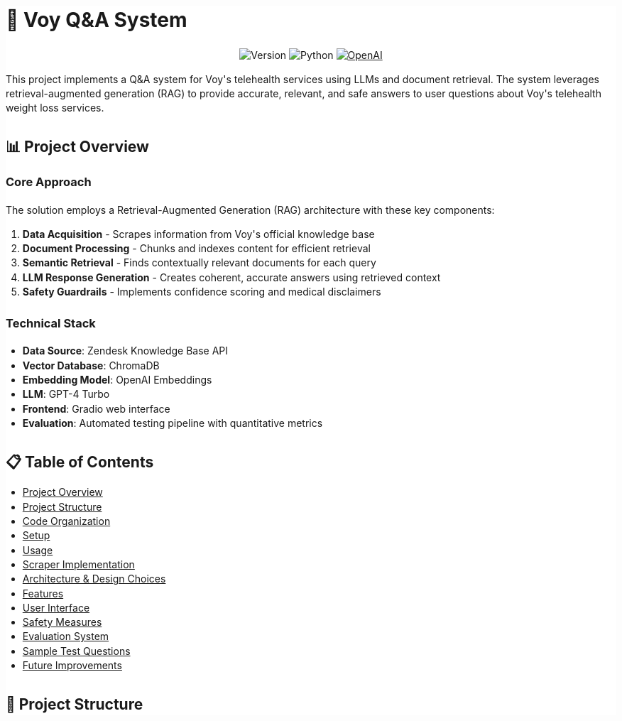 # 🤖 Voy Q&A System

<div align="center">

![Version](https://img.shields.io/badge/version-1.0.0-blue)
![Python](https://img.shields.io/badge/Python-3.11-brightgreen)
[![OpenAI](https://img.shields.io/badge/OpenAI-API-lightgrey)](https://openai.com/)

</div>

This project implements a Q&A system for Voy's telehealth services using LLMs and document retrieval. The system leverages retrieval-augmented generation (RAG) to provide accurate, relevant, and safe answers to user questions about Voy's telehealth weight loss services.

## 📊 Project Overview

### Core Approach
The solution employs a Retrieval-Augmented Generation (RAG) architecture with these key components:

1. **Data Acquisition** - Scrapes information from Voy's official knowledge base
2. **Document Processing** - Chunks and indexes content for efficient retrieval  
3. **Semantic Retrieval** - Finds contextually relevant documents for each query
4. **LLM Response Generation** - Creates coherent, accurate answers using retrieved context
5. **Safety Guardrails** - Implements confidence scoring and medical disclaimers

### Technical Stack
- **Data Source**: Zendesk Knowledge Base API
- **Vector Database**: ChromaDB
- **Embedding Model**: OpenAI Embeddings
- **LLM**: GPT-4 Turbo
- **Frontend**: Gradio web interface
- **Evaluation**: Automated testing pipeline with quantitative metrics

## 📋 Table of Contents

- [Project Overview](#-project-overview)
- [Project Structure](#-project-structure)
- [Code Organization](#-code-organization)
- [Setup](#-setup)
- [Usage](#-usage)
- [Scraper Implementation](#-scraper-implementation)
- [Architecture & Design Choices](#-architecture--design-choices)
- [Features](#-features)
- [User Interface](#-user-interface)
- [Safety Measures](#-safety-measures)
- [Evaluation System](#-evaluation-system)
- [Sample Test Questions](#-sample-test-questions)
- [Future Improvements](#-future-improvements)

## 📁 Project Structure
